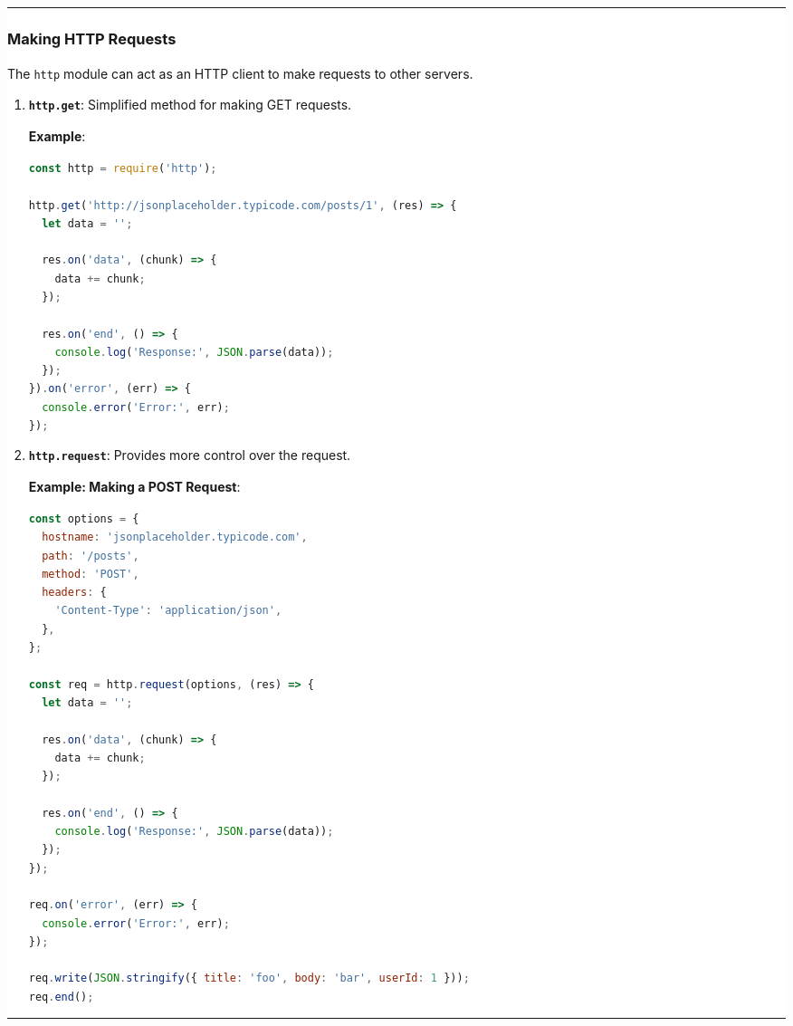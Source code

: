 ```javascript
```

---

### **Making HTTP Requests**

The `http` module can act as an HTTP client to make requests to other servers.

1. **`http.get`**:
   Simplified method for making GET requests.

   **Example**:
   ```javascript
   const http = require('http');

   http.get('http://jsonplaceholder.typicode.com/posts/1', (res) => {
     let data = '';

     res.on('data', (chunk) => {
       data += chunk;
     });

     res.on('end', () => {
       console.log('Response:', JSON.parse(data));
     });
   }).on('error', (err) => {
     console.error('Error:', err);
   });
   ```

2. **`http.request`**:
   Provides more control over the request.

   **Example: Making a POST Request**:
   ```javascript
   const options = {
     hostname: 'jsonplaceholder.typicode.com',
     path: '/posts',
     method: 'POST',
     headers: {
       'Content-Type': 'application/json',
     },
   };

   const req = http.request(options, (res) => {
     let data = '';

     res.on('data', (chunk) => {
       data += chunk;
     });

     res.on('end', () => {
       console.log('Response:', JSON.parse(data));
     });
   });

   req.on('error', (err) => {
     console.error('Error:', err);
   });

   req.write(JSON.stringify({ title: 'foo', body: 'bar', userId: 1 }));
   req.end();
   ```

---